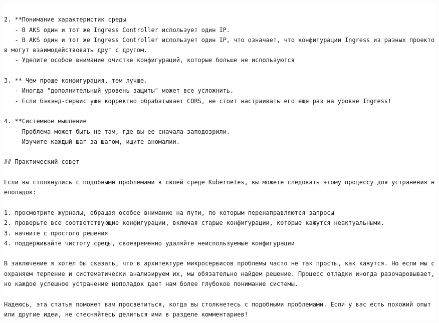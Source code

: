 ```mermaid

2. **Понимание характеристик среды
   - В AKS один и тот же Ingress Controller использует один IP.
   - В AKS один и тот же Ingress Controller использует один IP, что означает, что конфигурации Ingress из разных проектов могут взаимодействовать друг с другом.
   - Уделите особое внимание очистке конфигураций, которые больше не используются

3. ** Чем проще конфигурация, тем лучше.
   - Иногда "дополнительный уровень защиты" может все усложнить.
   - Если бэкэнд-сервис уже корректно обрабатывает CORS, не стоит настраивать его еще раз на уровне Ingress!

4. **Системное мышление
   - Проблема может быть не там, где вы ее сначала заподозрили.
   - Изучите каждый шаг за шагом, ищите аномалии.

## Практический совет

Если вы столкнулись с подобными проблемами в своей среде Kubernetes, вы можете следовать этому процессу для устранения неполадок:

1. просмотрите журналы, обращая особое внимание на пути, по которым перенаправляются запросы
2. проверьте все соответствующие конфигурации, включая старые конфигурации, которые кажутся неактуальными.
3. начните с простого решения
4. поддерживайте чистоту среды, своевременно удаляйте неиспользуемые конфигурации

В заключение я хотел бы сказать, что в архитектуре микросервисов проблемы часто не так просты, как кажутся. Но если мы сохраняем терпение и систематически анализируем их, мы обязательно найдем решение. Процесс отладки иногда разочаровывает, но каждое успешное устранение неполадок дает нам более глубокое понимание системы.

Надеюсь, эта статья поможет вам просветиться, когда вы столкнетесь с подобными проблемами. Если у вас есть похожий опыт или другие идеи, не стесняйтесь делиться ими в разделе комментариев!
